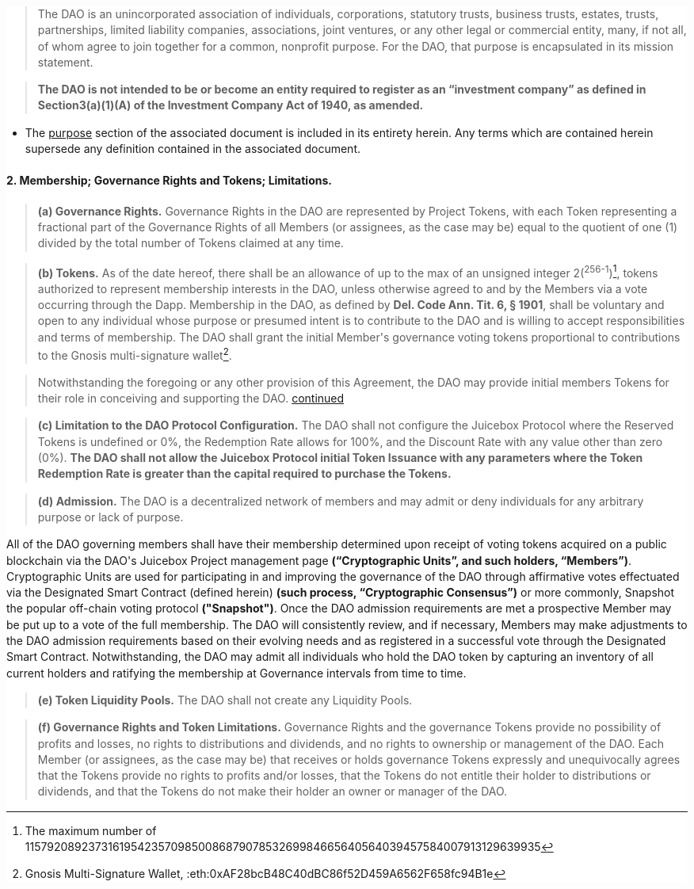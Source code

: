 > The DAO is an unincorporated association of individuals, corporations, statutory trusts, business trusts, estates, trusts, partnerships, limited liability companies, associations, joint ventures, or any other legal or commercial entity, many, if not all, of whom agree to join together for a common, nonprofit purpose. For the DAO, that purpose is encapsulated in its mission statement.

> **The DAO is not intended to be or become an entity required to register as an “investment company” as defined in Section3(a)(1)(A) of the Investment Company Act of 1940, as amended.**

-   The [purpose](./purpose.md) section of the associated document is included in its entirety herein. Any terms which are contained herein supersede any definition contained in the associated document.

#### 2. Membership; Governance Rights and Tokens; Limitations.

> **(a) Governance Rights.** Governance Rights in the DAO are represented by Project Tokens, with each Token representing a fractional part of the Governance Rights of all Members (or assignees, as the case may be) equal to the quotient of one (1) divided by the total number of Tokens claimed at any time.

> **(b) Tokens.** As of the date hereof, there shall be an allowance of up to the max of an unsigned integer 2(<sup>256-1</sup>)[^1], tokens authorized to represent membership interests in the DAO, unless otherwise agreed to and by the Members via a vote occurring through the Dapp. Membership in the DAO, as defined by **Del. Code Ann. Tit. 6, § 1901**, shall be voluntary and open to any individual whose purpose or presumed intent is to contribute to the DAO and is willing to accept responsibilities and terms of membership. The DAO shall grant the initial Member's governance voting tokens proportional to contributions to the Gnosis multi-signature wallet[^2].

> Notwithstanding the foregoing or any other provision of this Agreement, the DAO may provide initial members Tokens for their role in conceiving and supporting the DAO. [continued](./tokens.md)

> **(c) Limitation to the DAO Protocol Configuration.** The DAO shall not configure the Juicebox Protocol where the Reserved Tokens is undefined or 0%, the Redemption Rate allows for 100%, and the Discount Rate with any value other than zero (0%). **The DAO shall not allow the Juicebox Protocol initial Token Issuance with any parameters where the Token Redemption Rate is greater than the capital required to purchase the Tokens.**

> **(d) Admission.** The DAO is a decentralized network of members and may admit or deny individuals for any arbitrary purpose or lack of purpose.

All of the DAO governing members shall have their membership determined upon receipt of voting tokens acquired on a public blockchain via the DAO's Juicebox Project management page **(“Cryptographic Units”, and such holders, “Members”)**. Cryptographic Units are used for participating in and improving the governance of the DAO through affirmative votes effectuated via the Designated Smart Contract (defined herein) **(such process, “Cryptographic Consensus”)** or more commonly, Snapshot the popular off-chain voting protocol **("Snapshot")**. Once the DAO admission requirements are met a prospective Member may be put up to a vote of the full membership. The DAO will consistently review, and if necessary, Members may make adjustments to the DAO admission requirements based on their evolving needs and as registered in a successful vote through the Designated Smart Contract. Notwithstanding, the DAO may admit all individuals who hold the DAO token by capturing an inventory of all current holders and ratifying the membership at Governance intervals from time to time.

> **(e) Token Liquidity Pools.** The DAO shall not create any Liquidity Pools.

> **(f) Governance Rights and Token Limitations.** Governance Rights and the governance Tokens provide no possibility of profits and losses, no rights to distributions and dividends, and no rights to ownership or management of the DAO. Each Member (or assignees, as the case may be) that receives or holds governance Tokens expressly and unequivocally agrees that the Tokens provide no rights to profits and/or losses, that the Tokens do not entitle their holder to distributions or dividends, and that the Tokens do not make their holder an owner or manager of the DAO.


[^1]: The maximum number of 115792089237316195423570985008687907853269984665640564039457584007913129639935
[^2]: Gnosis Multi-Signature Wallet, :eth:0xAF28bcB48C40dBC86f52D459A6562F658fc94B1e